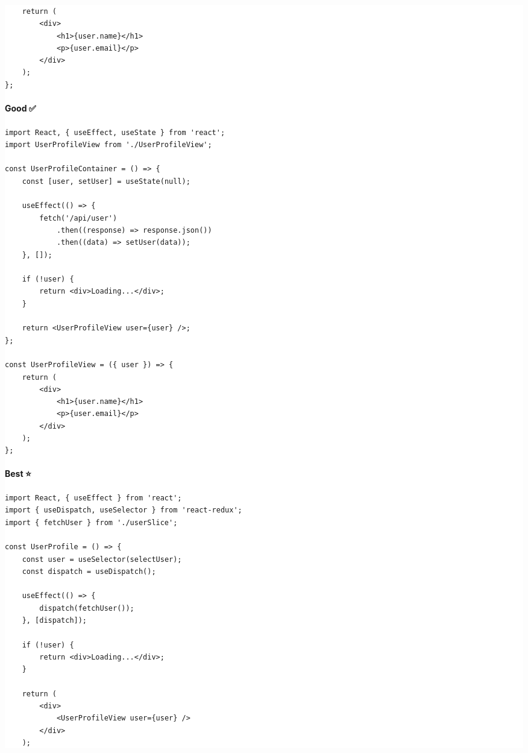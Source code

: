 ```tsx
	return (
		<div>
			<h1>{user.name}</h1>
			<p>{user.email}</p>
		</div>
	);
};
```

#### Good ✅

```tsx
import React, { useEffect, useState } from 'react';
import UserProfileView from './UserProfileView';

const UserProfileContainer = () => {
	const [user, setUser] = useState(null);

	useEffect(() => {
		fetch('/api/user')
			.then((response) => response.json())
			.then((data) => setUser(data));
	}, []);

	if (!user) {
		return <div>Loading...</div>;
	}

	return <UserProfileView user={user} />;
};

const UserProfileView = ({ user }) => {
	return (
		<div>
			<h1>{user.name}</h1>
			<p>{user.email}</p>
		</div>
	);
};
```

#### Best ⭐

```tsx
import React, { useEffect } from 'react';
import { useDispatch, useSelector } from 'react-redux';
import { fetchUser } from './userSlice';

const UserProfile = () => {
	const user = useSelector(selectUser);
	const dispatch = useDispatch();

	useEffect(() => {
		dispatch(fetchUser());
	}, [dispatch]);

	if (!user) {
		return <div>Loading...</div>;
	}

	return (
		<div>
			<UserProfileView user={user} />
		</div>
	);
```